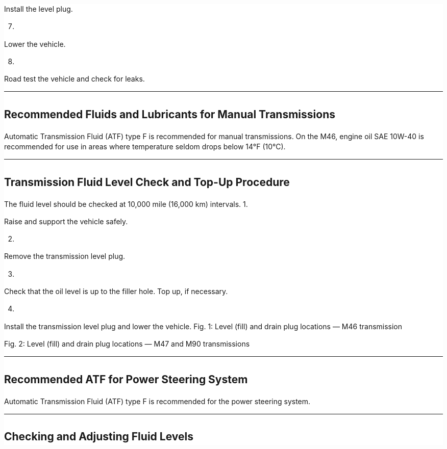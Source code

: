 Install the level plug.

7.

Lower the vehicle.

8.

Road test the vehicle and check for leaks.

---

## Recommended Fluids and Lubricants for Manual Transmissions


Automatic Transmission Fluid (ATF) type F is recommended for manual transmissions. On the M46, engine oil SAE 10W-40 is recommended for use in areas where temperature seldom
drops below 14°F (10°C).

---

## Transmission Fluid Level Check and Top-Up Procedure


The fluid level should be checked at 10,000 mile (16,000 km) intervals.
1.

Raise and support the vehicle safely.

2.

Remove the transmission level plug.

3.

Check that the oil level is up to the filler hole. Top up, if necessary.

4.

Install the transmission level plug and lower the vehicle.
Fig. 1: Level (fill) and drain plug locations — M46
transmission

Fig. 2: Level (fill) and drain plug locations — M47 and M90
transmissions

---

## Recommended ATF for Power Steering System


Automatic Transmission Fluid (ATF) type F is recommended for the power steering system.

---

## Checking and Adjusting Fluid Levels
